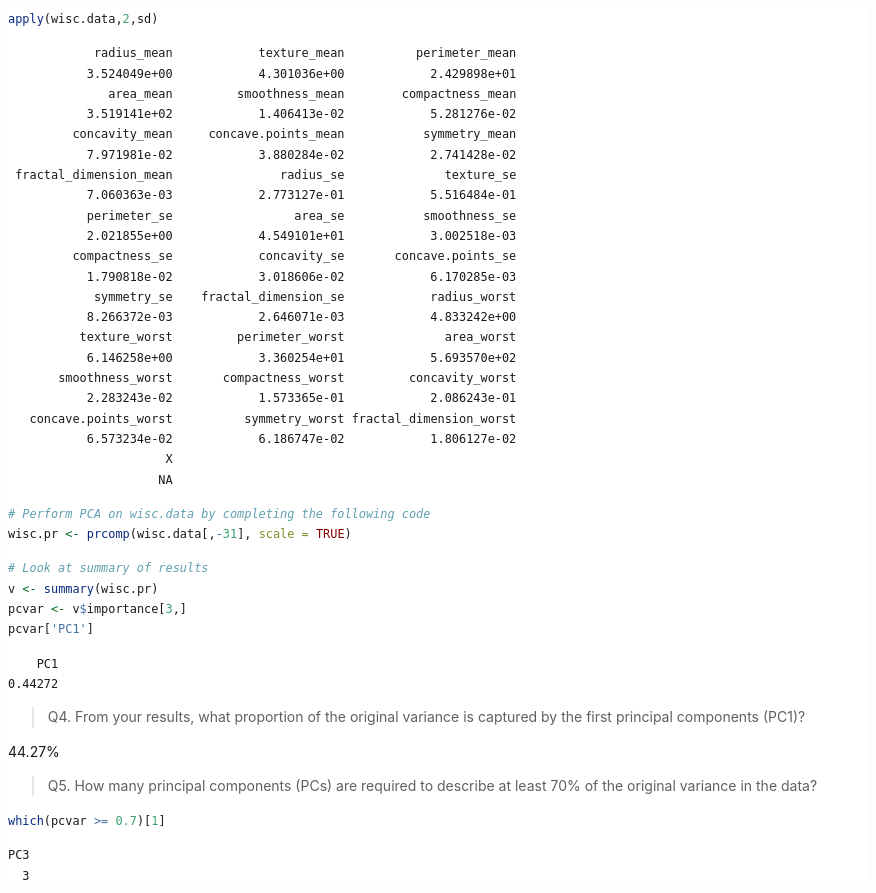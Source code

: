 ``` r
apply(wisc.data,2,sd)
```

                radius_mean            texture_mean          perimeter_mean 
               3.524049e+00            4.301036e+00            2.429898e+01 
                  area_mean         smoothness_mean        compactness_mean 
               3.519141e+02            1.406413e-02            5.281276e-02 
             concavity_mean     concave.points_mean           symmetry_mean 
               7.971981e-02            3.880284e-02            2.741428e-02 
     fractal_dimension_mean               radius_se              texture_se 
               7.060363e-03            2.773127e-01            5.516484e-01 
               perimeter_se                 area_se           smoothness_se 
               2.021855e+00            4.549101e+01            3.002518e-03 
             compactness_se            concavity_se       concave.points_se 
               1.790818e-02            3.018606e-02            6.170285e-03 
                symmetry_se    fractal_dimension_se            radius_worst 
               8.266372e-03            2.646071e-03            4.833242e+00 
              texture_worst         perimeter_worst              area_worst 
               6.146258e+00            3.360254e+01            5.693570e+02 
           smoothness_worst       compactness_worst         concavity_worst 
               2.283243e-02            1.573365e-01            2.086243e-01 
       concave.points_worst          symmetry_worst fractal_dimension_worst 
               6.573234e-02            6.186747e-02            1.806127e-02 
                          X 
                         NA 

``` r
# Perform PCA on wisc.data by completing the following code
wisc.pr <- prcomp(wisc.data[,-31], scale = TRUE)
```

``` r
# Look at summary of results
v <- summary(wisc.pr)
pcvar <- v$importance[3,]
pcvar['PC1']
```

        PC1 
    0.44272 

> Q4. From your results, what proportion of the original variance is
> captured by the first principal components (PC1)?

44.27%

> Q5. How many principal components (PCs) are required to describe at
> least 70% of the original variance in the data?

``` r
which(pcvar >= 0.7)[1]
```

    PC3 
      3 
